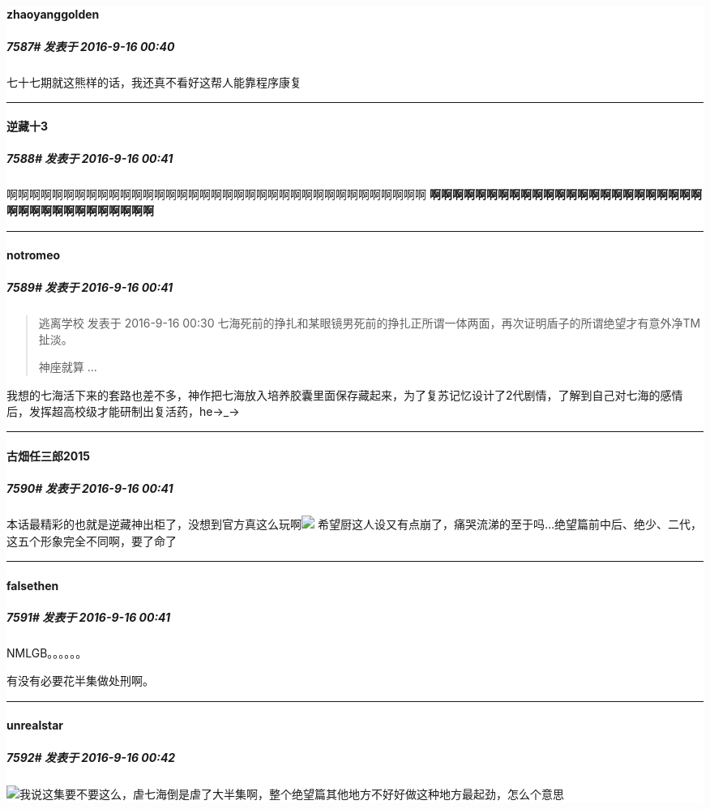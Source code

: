 ####  zhaoyanggolden  
##### 7587#       发表于 2016-9-16 00:40


七十七期就这熊样的话，我还真不看好这帮人能靠程序康复


-----

####  逆藏十3  
##### 7588#       发表于 2016-9-16 00:41


啊啊啊啊啊啊啊啊啊啊啊啊啊啊啊啊啊啊啊啊啊啊啊啊啊啊啊啊啊啊啊啊啊啊啊啊啊
<strong>啊啊啊啊啊啊啊啊啊啊啊啊啊啊啊啊啊啊啊啊啊啊啊啊啊啊啊啊啊啊啊啊啊啊啊啊啊</strong>


-----

####  notromeo  
##### 7589#       发表于 2016-9-16 00:41


<blockquote>逃离学校 发表于 2016-9-16 00:30
七海死前的挣扎和某眼镜男死前的挣扎正所谓一体两面，再次证明盾子的所谓绝望才有意外净TM扯淡。

神座就算 ...</blockquote>
我想的七海活下来的套路也差不多，神作把七海放入培养胶囊里面保存藏起来，为了复苏记忆设计了2代剧情，了解到自己对七海的感情后，发挥超高校级才能研制出复活药，he→_→


-----

####  古畑任三郎2015  
##### 7590#       发表于 2016-9-16 00:41


本话最精彩的也就是逆藏神出柜了，没想到官方真这么玩啊<img src="https://static.saraba1st.com/image/smiley/nq/011.jpg" referrerpolicy="no-referrer">
希望厨这人设又有点崩了，痛哭流涕的至于吗…绝望篇前中后、绝少、二代，这五个形象完全不同啊，要了命了


-----

####  falsethen  
##### 7591#       发表于 2016-9-16 00:41


NMLGB。。。。。。

有没有必要花半集做处刑啊。


-----

####  unrealstar  
##### 7592#       发表于 2016-9-16 00:42


<img src="https://static.saraba1st.com/image/smiley/face/172.gif" referrerpolicy="no-referrer">我说这集要不要这么，虐七海倒是虐了大半集啊，整个绝望篇其他地方不好好做这种地方最起劲，怎么个意思
